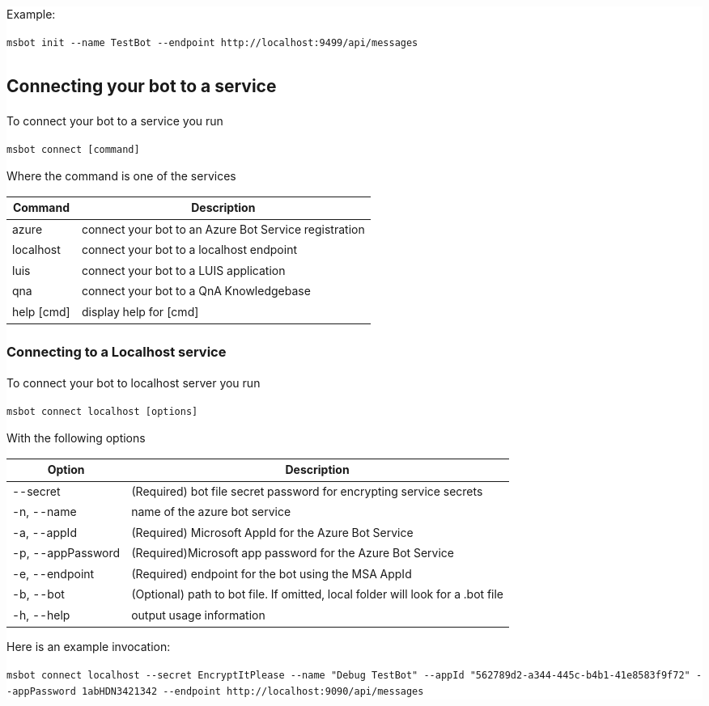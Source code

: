 Example:

```shell
msbot init --name TestBot --endpoint http://localhost:9499/api/messages
```



## Connecting your bot to a service

To connect your bot to a service you run 

```shell
msbot connect [command]
```

Where the command is one of the services

| Command | Description |
| ------ | ----------- |
| azure       |connect your bot to an Azure Bot Service registration|
|    localhost|   connect your bot to a localhost endpoint|
|luis        |connect your bot to a LUIS application |
| qna         |connect your bot to a QnA Knowledgebase|
|help [cmd]  |display help for [cmd]|

### Connecting to a Localhost service  

To connect your bot to localhost server you run

```shell
msbot connect localhost [options]
```

With the following options

| Option                       | Description                                                  |
| ---------------------------- | ------------------------------------------------------------ |
| --secret <secret>            | (Required) bot file secret password for encrypting service secrets |
| -n, --name <name>            | name of the azure bot service                                |
| -a, --appId  <appid>         | (Required) Microsoft AppId for the Azure Bot Service         |
| -p, --appPassword <password> | (Required)Microsoft app password for the Azure Bot Service   |
| -e, --endpoint <endpoint>    | (Required) endpoint for the bot using the MSA AppId          |
| -b, --bot <path>             | (Optional) path to bot file.  If omitted, local folder will look for a .bot file |
| -h, --help                   | output usage information                                     |

Here is an example invocation:

```shell
msbot connect localhost --secret EncryptItPlease --name "Debug TestBot" --appId "562789d2-a344-445c-b4b1-41e8583f9f72" --appPassword 1abHDN3421342 --endpoint http://localhost:9090/api/messages
```
